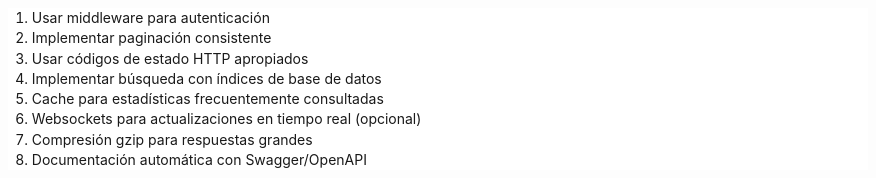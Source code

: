 1. Usar middleware para autenticación
2. Implementar paginación consistente
3. Usar códigos de estado HTTP apropiados
4. Implementar búsqueda con índices de base de datos
5. Cache para estadísticas frecuentemente consultadas
6. Websockets para actualizaciones en tiempo real (opcional)
7. Compresión gzip para respuestas grandes
8. Documentación automática con Swagger/OpenAPI